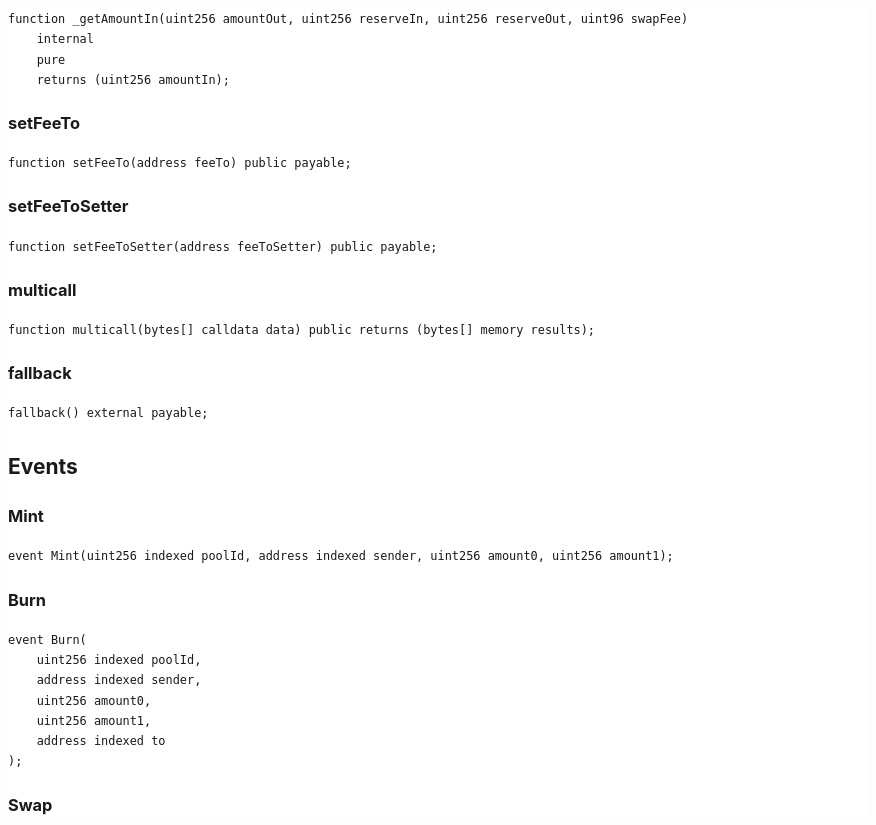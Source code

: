 
```solidity
function _getAmountIn(uint256 amountOut, uint256 reserveIn, uint256 reserveOut, uint96 swapFee)
    internal
    pure
    returns (uint256 amountIn);
```

### setFeeTo


```solidity
function setFeeTo(address feeTo) public payable;
```

### setFeeToSetter


```solidity
function setFeeToSetter(address feeToSetter) public payable;
```

### multicall


```solidity
function multicall(bytes[] calldata data) public returns (bytes[] memory results);
```

### fallback


```solidity
fallback() external payable;
```

## Events
### Mint

```solidity
event Mint(uint256 indexed poolId, address indexed sender, uint256 amount0, uint256 amount1);
```

### Burn

```solidity
event Burn(
    uint256 indexed poolId,
    address indexed sender,
    uint256 amount0,
    uint256 amount1,
    address indexed to
);
```

### Swap
